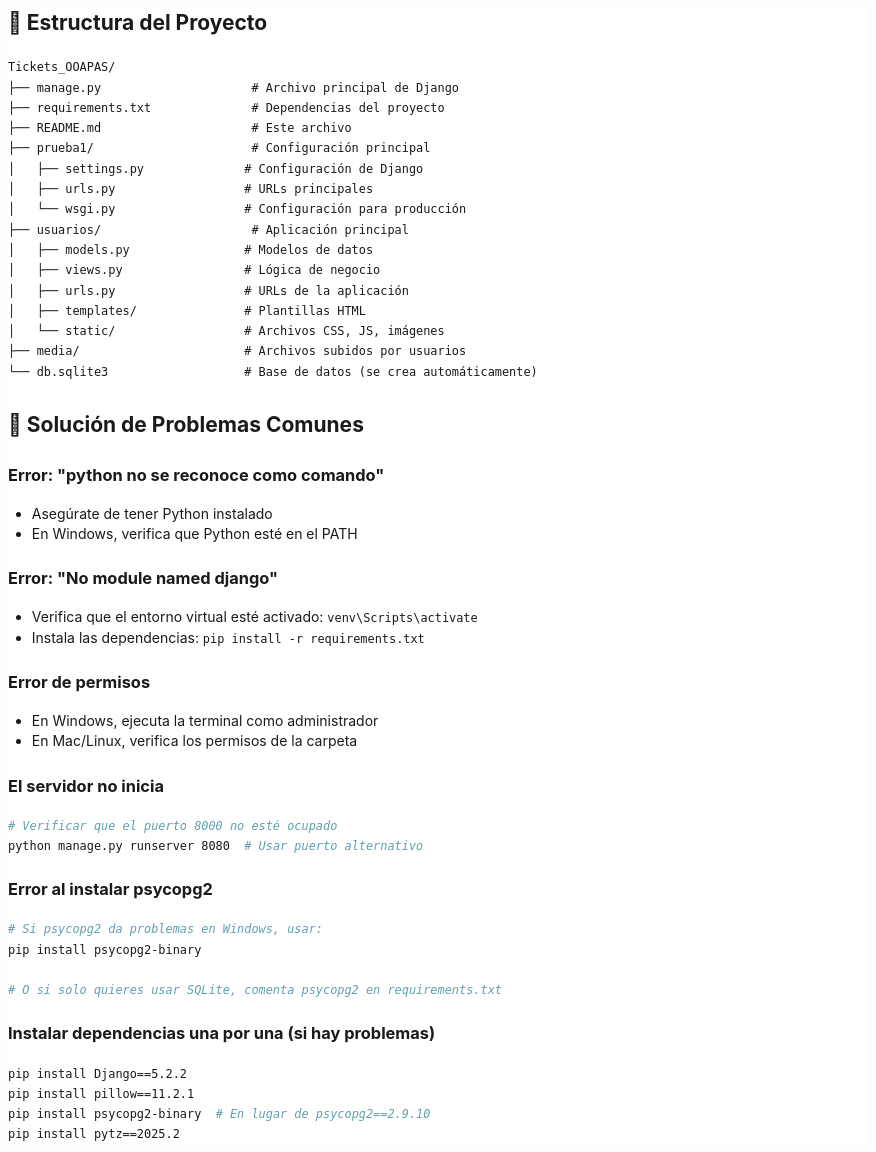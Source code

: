 ## 📁 Estructura del Proyecto

```
Tickets_OOAPAS/
├── manage.py                     # Archivo principal de Django
├── requirements.txt              # Dependencias del proyecto
├── README.md                     # Este archivo
├── prueba1/                      # Configuración principal
│   ├── settings.py              # Configuración de Django
│   ├── urls.py                  # URLs principales
│   └── wsgi.py                  # Configuración para producción
├── usuarios/                     # Aplicación principal
│   ├── models.py                # Modelos de datos
│   ├── views.py                 # Lógica de negocio
│   ├── urls.py                  # URLs de la aplicación
│   ├── templates/               # Plantillas HTML
│   └── static/                  # Archivos CSS, JS, imágenes
├── media/                       # Archivos subidos por usuarios
└── db.sqlite3                   # Base de datos (se crea automáticamente)
```

## 🚨 Solución de Problemas Comunes

### Error: "python no se reconoce como comando"
- Asegúrate de tener Python instalado
- En Windows, verifica que Python esté en el PATH

### Error: "No module named django"
- Verifica que el entorno virtual esté activado: `venv\Scripts\activate`
- Instala las dependencias: `pip install -r requirements.txt`

### Error de permisos
- En Windows, ejecuta la terminal como administrador
- En Mac/Linux, verifica los permisos de la carpeta

### El servidor no inicia
```bash
# Verificar que el puerto 8000 no esté ocupado
python manage.py runserver 8080  # Usar puerto alternativo
```

### Error al instalar psycopg2
```bash
# Si psycopg2 da problemas en Windows, usar:
pip install psycopg2-binary

# O si solo quieres usar SQLite, comenta psycopg2 en requirements.txt
```

### Instalar dependencias una por una (si hay problemas)
```bash
pip install Django==5.2.2
pip install pillow==11.2.1
pip install psycopg2-binary  # En lugar de psycopg2==2.9.10
pip install pytz==2025.2
```
